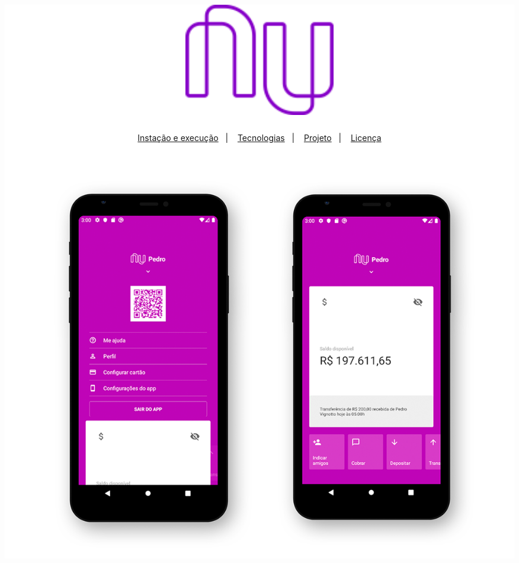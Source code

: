 <h1 align="center">
    <img alt="Nubank" title="Nubank" src=".github/logo.png" width="250px" />
</h1>

<p align="center">
  <a href="#mortar_board-instalacao-e-execucao">Instação e execução</a>&nbsp;&nbsp;&nbsp;|&nbsp;&nbsp;&nbsp;
  <a href="#rocket-tecnologias">Tecnologias</a>&nbsp;&nbsp;&nbsp;|&nbsp;&nbsp;&nbsp;
  <a href="#-projeto">Projeto</a>&nbsp;&nbsp;&nbsp;|&nbsp;&nbsp;&nbsp;
  <a href="#memo-licença">Licença</a>
</p>

<br>

<p align="center">
  <img alt="Frontend" src=".github/nubank.png" width="100%">
</p>
